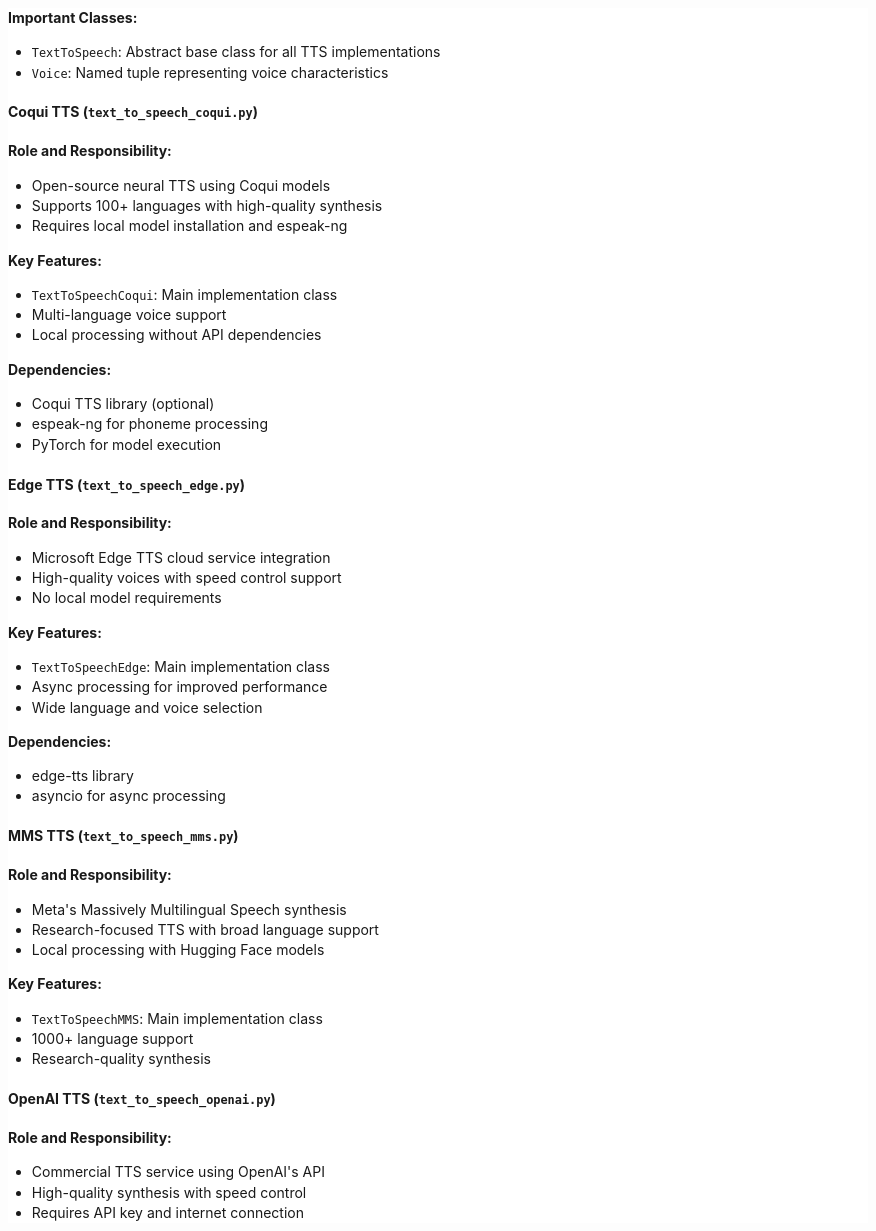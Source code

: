 **Important Classes:**
- `TextToSpeech`: Abstract base class for all TTS implementations
- `Voice`: Named tuple representing voice characteristics

#### Coqui TTS (`text_to_speech_coqui.py`)

**Role and Responsibility:**
- Open-source neural TTS using Coqui models
- Supports 100+ languages with high-quality synthesis
- Requires local model installation and espeak-ng

**Key Features:**
- `TextToSpeechCoqui`: Main implementation class
- Multi-language voice support
- Local processing without API dependencies

**Dependencies:**
- Coqui TTS library (optional)
- espeak-ng for phoneme processing
- PyTorch for model execution

#### Edge TTS (`text_to_speech_edge.py`)

**Role and Responsibility:**
- Microsoft Edge TTS cloud service integration
- High-quality voices with speed control support
- No local model requirements

**Key Features:**
- `TextToSpeechEdge`: Main implementation class
- Async processing for improved performance
- Wide language and voice selection

**Dependencies:**
- edge-tts library
- asyncio for async processing

#### MMS TTS (`text_to_speech_mms.py`)

**Role and Responsibility:**
- Meta's Massively Multilingual Speech synthesis
- Research-focused TTS with broad language support
- Local processing with Hugging Face models

**Key Features:**
- `TextToSpeechMMS`: Main implementation class
- 1000+ language support
- Research-quality synthesis

#### OpenAI TTS (`text_to_speech_openai.py`)

**Role and Responsibility:**
- Commercial TTS service using OpenAI's API
- High-quality synthesis with speed control
- Requires API key and internet connection
